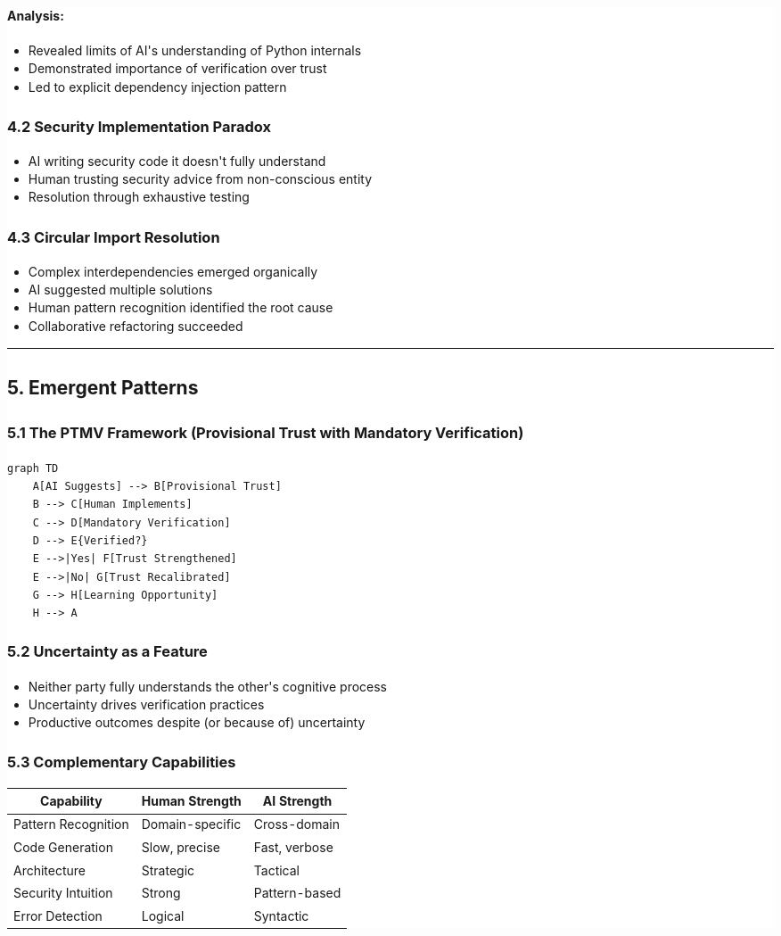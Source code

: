 #### Analysis:
- Revealed limits of AI's understanding of Python internals
- Demonstrated importance of verification over trust
- Led to explicit dependency injection pattern

### 4.2 Security Implementation Paradox
- AI writing security code it doesn't fully understand
- Human trusting security advice from non-conscious entity
- Resolution through exhaustive testing

### 4.3 Circular Import Resolution
- Complex interdependencies emerged organically
- AI suggested multiple solutions
- Human pattern recognition identified the root cause
- Collaborative refactoring succeeded

---

## 5. Emergent Patterns

### 5.1 The PTMV Framework (Provisional Trust with Mandatory Verification)

```mermaid
graph TD
    A[AI Suggests] --> B[Provisional Trust]
    B --> C[Human Implements]
    C --> D[Mandatory Verification]
    D --> E{Verified?}
    E -->|Yes| F[Trust Strengthened]
    E -->|No| G[Trust Recalibrated]
    G --> H[Learning Opportunity]
    H --> A
```

### 5.2 Uncertainty as a Feature
- Neither party fully understands the other's cognitive process
- Uncertainty drives verification practices
- Productive outcomes despite (or because of) uncertainty

### 5.3 Complementary Capabilities
| Capability | Human Strength | AI Strength |
|-----------|---------------|-------------|
| Pattern Recognition | Domain-specific | Cross-domain |
| Code Generation | Slow, precise | Fast, verbose |
| Architecture | Strategic | Tactical |
| Security Intuition | Strong | Pattern-based |
| Error Detection | Logical | Syntactic |
